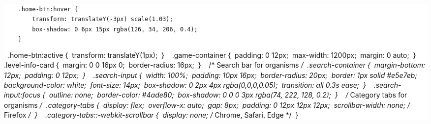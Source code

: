         .home-btn:hover { 
            transform: translateY(-3px) scale(1.03); 
            box-shadow: 0 6px 15px rgba(126, 34, 206, 0.4); 
        } 
 
        .home-btn:active { 
            transform: translateY(1px); 
        } 
         
        .game-container { 
            padding: 0 12px; 
            max-width: 1200px; 
            margin: 0 auto; 
        } 
         
        .level-info-card { 
            margin: 0 0 16px 0; 
            border-radius: 16px; 
        } 
         
        /* Search bar for organisms */ 
        .search-container { 
            margin-bottom: 12px; 
            padding: 0 12px; 
        } 
         
        .search-input { 
            width: 100%; 
            padding: 10px 16px; 
            border-radius: 20px; 
            border: 1px solid #e5e7eb; 
            background-color: white; 
            font-size: 14px; 
            box-shadow: 0 2px 4px rgba(0,0,0,0.05); 
            transition: all 0.3s ease; 
        } 
         
        .search-input:focus { 
            outline: none; 
            border-color: #4ade80; 
            box-shadow: 0 0 0 3px rgba(74, 222, 128, 0.2); 
        } 
         
        /* Category tabs for organisms */ 
        .category-tabs { 
            display: flex; 
            overflow-x: auto; 
            gap: 8px; 
            padding: 0 12px 12px 12px; 
            scrollbar-width: none; /* Firefox */ 
        } 
         
        .category-tabs::-webkit-scrollbar { 
            display: none; /* Chrome, Safari, Edge */ 
        } 
         